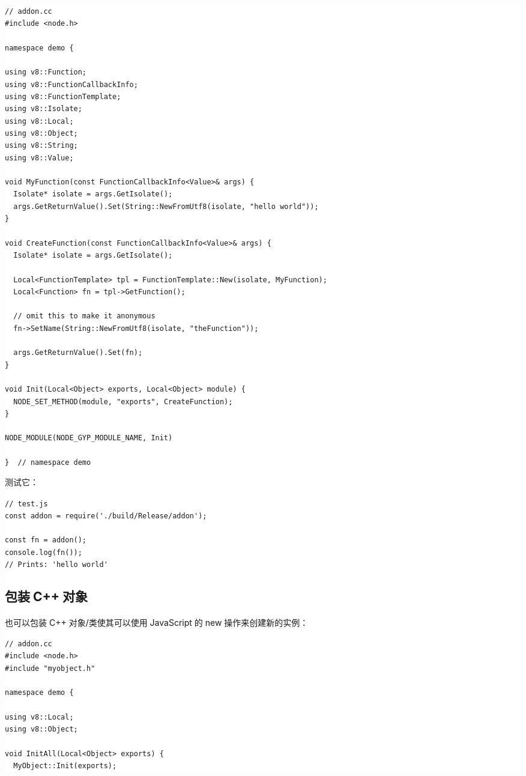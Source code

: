 ```
// addon.cc
#include <node.h>

namespace demo {

using v8::Function;
using v8::FunctionCallbackInfo;
using v8::FunctionTemplate;
using v8::Isolate;
using v8::Local;
using v8::Object;
using v8::String;
using v8::Value;

void MyFunction(const FunctionCallbackInfo<Value>& args) {
  Isolate* isolate = args.GetIsolate();
  args.GetReturnValue().Set(String::NewFromUtf8(isolate, "hello world"));
}

void CreateFunction(const FunctionCallbackInfo<Value>& args) {
  Isolate* isolate = args.GetIsolate();

  Local<FunctionTemplate> tpl = FunctionTemplate::New(isolate, MyFunction);
  Local<Function> fn = tpl->GetFunction();

  // omit this to make it anonymous
  fn->SetName(String::NewFromUtf8(isolate, "theFunction"));

  args.GetReturnValue().Set(fn);
}

void Init(Local<Object> exports, Local<Object> module) {
  NODE_SET_METHOD(module, "exports", CreateFunction);
}

NODE_MODULE(NODE_GYP_MODULE_NAME, Init)

}  // namespace demo
```
测试它：
```
// test.js
const addon = require('./build/Release/addon');

const fn = addon();
console.log(fn());
// Prints: 'hello world'
```
## 包装 C++ 对象
也可以包装 C++ 对象/类使其可以使用 JavaScript 的 new 操作来创建新的实例：
```
// addon.cc
#include <node.h>
#include "myobject.h"

namespace demo {

using v8::Local;
using v8::Object;

void InitAll(Local<Object> exports) {
  MyObject::Init(exports);
```